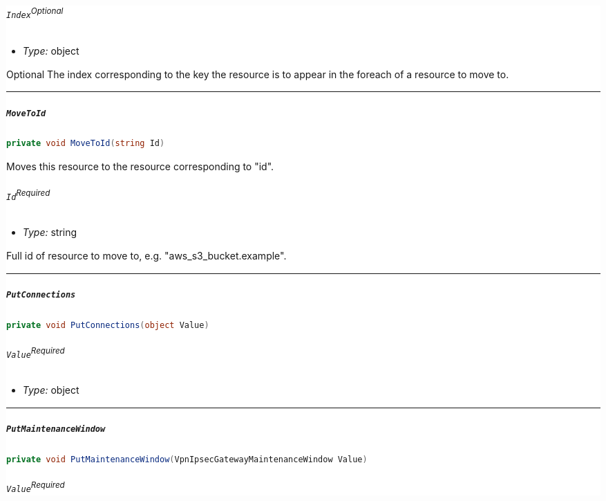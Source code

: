 
###### `Index`<sup>Optional</sup> <a name="Index" id="@cdktf/provider-ionoscloud.vpnIpsecGateway.VpnIpsecGateway.moveTo.parameter.index"></a>

- *Type:* object

Optional The index corresponding to the key the resource is to appear in the foreach of a resource to move to.

---

##### `MoveToId` <a name="MoveToId" id="@cdktf/provider-ionoscloud.vpnIpsecGateway.VpnIpsecGateway.moveToId"></a>

```csharp
private void MoveToId(string Id)
```

Moves this resource to the resource corresponding to "id".

###### `Id`<sup>Required</sup> <a name="Id" id="@cdktf/provider-ionoscloud.vpnIpsecGateway.VpnIpsecGateway.moveToId.parameter.id"></a>

- *Type:* string

Full id of resource to move to, e.g. "aws_s3_bucket.example".

---

##### `PutConnections` <a name="PutConnections" id="@cdktf/provider-ionoscloud.vpnIpsecGateway.VpnIpsecGateway.putConnections"></a>

```csharp
private void PutConnections(object Value)
```

###### `Value`<sup>Required</sup> <a name="Value" id="@cdktf/provider-ionoscloud.vpnIpsecGateway.VpnIpsecGateway.putConnections.parameter.value"></a>

- *Type:* object

---

##### `PutMaintenanceWindow` <a name="PutMaintenanceWindow" id="@cdktf/provider-ionoscloud.vpnIpsecGateway.VpnIpsecGateway.putMaintenanceWindow"></a>

```csharp
private void PutMaintenanceWindow(VpnIpsecGatewayMaintenanceWindow Value)
```

###### `Value`<sup>Required</sup> <a name="Value" id="@cdktf/provider-ionoscloud.vpnIpsecGateway.VpnIpsecGateway.putMaintenanceWindow.parameter.value"></a>
